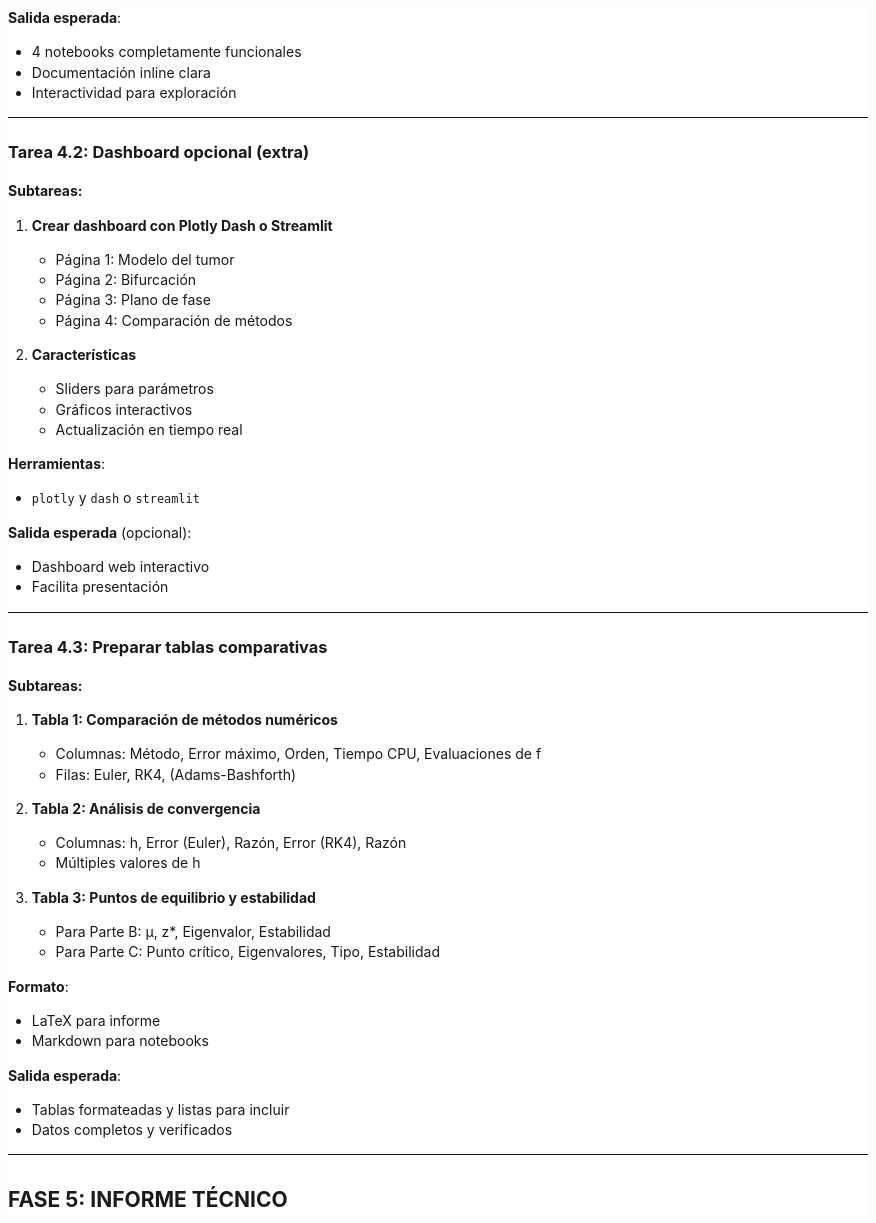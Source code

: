 **Salida esperada**:
- 4 notebooks completamente funcionales
- Documentación inline clara
- Interactividad para exploración

---

### Tarea 4.2: Dashboard opcional (extra)
**Subtareas:**

1. **Crear dashboard con Plotly Dash o Streamlit**
   - Página 1: Modelo del tumor
   - Página 2: Bifurcación
   - Página 3: Plano de fase
   - Página 4: Comparación de métodos

2. **Características**
   - Sliders para parámetros
   - Gráficos interactivos
   - Actualización en tiempo real

**Herramientas**:
- `plotly` y `dash` o `streamlit`

**Salida esperada** (opcional):
- Dashboard web interactivo
- Facilita presentación

---

### Tarea 4.3: Preparar tablas comparativas
**Subtareas:**

1. **Tabla 1: Comparación de métodos numéricos**
   - Columnas: Método, Error máximo, Orden, Tiempo CPU, Evaluaciones de f
   - Filas: Euler, RK4, (Adams-Bashforth)

2. **Tabla 2: Análisis de convergencia**
   - Columnas: h, Error (Euler), Razón, Error (RK4), Razón
   - Múltiples valores de h

3. **Tabla 3: Puntos de equilibrio y estabilidad**
   - Para Parte B: μ, z*, Eigenvalor, Estabilidad
   - Para Parte C: Punto crítico, Eigenvalores, Tipo, Estabilidad

**Formato**:
- LaTeX para informe
- Markdown para notebooks

**Salida esperada**:
- Tablas formateadas y listas para incluir
- Datos completos y verificados

---

## FASE 5: INFORME TÉCNICO

